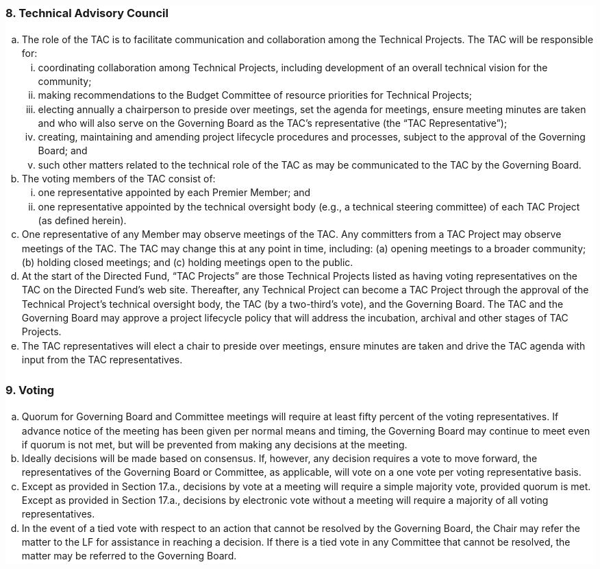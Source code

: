</ol>

<h3>8. Technical Advisory Council</h3>

<ol type="a">
	<li>The role of the TAC is to facilitate communication and collaboration among the Technical Projects.  The TAC will be responsible for:
		<ol type="i">
	<li>coordinating collaboration among Technical Projects, including development of an overall technical vision for the community;</li>
	<li>making recommendations to the Budget Committee of resource priorities for Technical Projects;</li>
	<li>electing annually a chairperson to preside over meetings, set the agenda for meetings, ensure meeting minutes are taken and who will also serve on the Governing Board as the TAC’s representative (the “TAC Representative”);</li>
	<li>creating, maintaining and amending project lifecycle procedures and processes, subject to the approval of the Governing Board; and</li>
	<li>such other matters related to the technical role of the TAC as may be communicated to the TAC by the Governing Board.</li>
		</ol></li>
	<li>The voting members of the TAC consist of:
		<ol type="i">
			<li>one representative appointed by each Premier Member; and</li>
			<li>one representative appointed by the technical oversight body (e.g., a technical steering committee) of each TAC Project (as defined herein).</li>
		</ol></li>
	<li>One representative of any Member may observe meetings of the TAC. Any committers from a TAC Project may observe meetings of the TAC. The TAC may change this at any point in time, including: (a) opening meetings to a broader community; (b) holding closed meetings; and (c) holding meetings open to the public.</li>
	<li>At the start of the Directed Fund, “TAC Projects” are those Technical Projects listed as having voting representatives on the TAC on the Directed Fund’s web site.  Thereafter, any Technical Project can become a TAC Project through the approval of the Technical Project’s technical oversight body, the TAC (by a two-third’s vote), and the Governing Board. The TAC and the Governing Board may approve a project lifecycle policy that will address the incubation, archival and other stages of TAC Projects.</li>
	<li>The TAC representatives will elect a chair to preside over meetings, ensure minutes are taken and drive the TAC agenda with input from the TAC representatives.</li>
</ol>

<h3>9. Voting</h3>

<ol type="a">
	<li>Quorum for Governing Board and Committee meetings will require at least fifty percent of the voting representatives. If advance notice of the meeting has been given per normal means and timing, the Governing Board may continue to meet even if quorum is not met, but will be prevented from making any decisions at the meeting.</li>
	<li>Ideally decisions will be made based on consensus. If, however, any decision requires a vote to move forward, the representatives of the Governing Board or Committee, as applicable, will vote on a one vote per voting representative basis.</li>
	<li>Except as provided in Section 17.a., decisions by vote at a meeting will require a simple majority vote, provided quorum is met. Except as provided in Section 17.a., decisions by electronic vote without a meeting will require a majority of all voting representatives.</li>
	<li>In the event of a tied vote with respect to an action that cannot be resolved by the Governing Board, the Chair may refer the matter to the LF for assistance in reaching a decision. If there is a tied vote in any Committee that cannot be resolved, the matter may be referred to the Governing Board.</li>
</ol>
